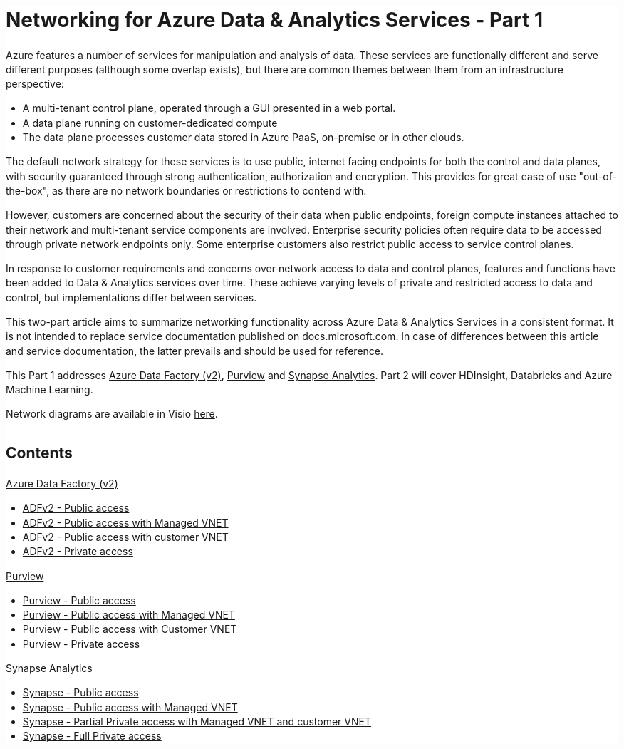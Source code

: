 # Networking for Azure Data & Analytics Services - Part 1
Azure features a number of services for manipulation and analysis of data. These services are functionally different and serve different purposes (although some overlap exists), but there are common themes between them from an infrastructure perspective:
- A multi-tenant control plane, operated through a GUI presented in a web portal.
- A data plane running on customer-dedicated compute
- The data plane processes customer data stored in Azure PaaS, on-premise or in other clouds.

The default network strategy for these services is to use public, internet facing endpoints for both the control and data planes, with security guaranteed through strong authentication, authorization and encryption. This provides for great ease of use "out-of-the-box", as there are no network boundaries or restrictions to contend with.

However, customers are concerned about the security of their data when public endpoints, foreign compute instances attached to their network and multi-tenant service components are involved. Enterprise security policies often require data to be accessed through private network endpoints only. Some enterprise customers also restrict public access to service control planes.

In response to customer requirements and concerns over network access to data and control planes, features and functions have been added to Data & Analytics services over time. These achieve varying levels of private and restricted access to data and control, but implementations differ between services.

This two-part article aims to summarize networking functionality across Azure Data & Analytics Services in a consistent format. It is not intended to replace service documentation published on docs.microsoft.com. In case of differences between this article and service documentation, the latter prevails and should be used for reference. 

This Part 1 addresses [Azure Data Factory (v2)](https://docs.microsoft.com/en-us/azure/data-factory/), [Purview](https://docs.microsoft.com/en-us/azure/purview/) and [Synapse Analytics](https://docs.microsoft.com/en-us/azure/synapse-analytics/). Part 2 will cover HDInsight, Databricks and Azure Machine Learning.

Network diagrams are available in Visio [here](images/Data_AI_network.vsdx).

## Contents
[Azure Data Factory (v2)](#azure-data-factory-v2)
- [ADFv2 - Public access](#adfv2-public-access)
- [ADFv2 - Public access with Managed VNET](#adfv2-public-access-with-managed-vnet)
- [ADFv2 - Public access with customer VNET](#adfv2-public-access-with-customer-vnet)
- [ADFv2 - Private access](#adfv2-private-access)

[Purview](#purview)
- [Purview - Public access](#purview-public-access)
- [Purview - Public access with Managed VNET](#purview-public-access-with-managed-vnet)
- [Purview - Public access with Customer VNET](#purview-public-access-with-customer-vnet)
- [Purview - Private access](#purview-private-access)

[Synapse Analytics](#synapse-analytics)
- [Synapse - Public access](#synapse-public-access)
- [Synapse - Public access with Managed VNET](#synapse-public-access-with-managed-vnet)
- [Synapse - Partial Private access with Managed VNET and customer VNET](#synapse-partial-private-access-with-managed-vnet-and-customer-vnet)
- [Synapse - Full Private access](#synapse-full-private-access)
